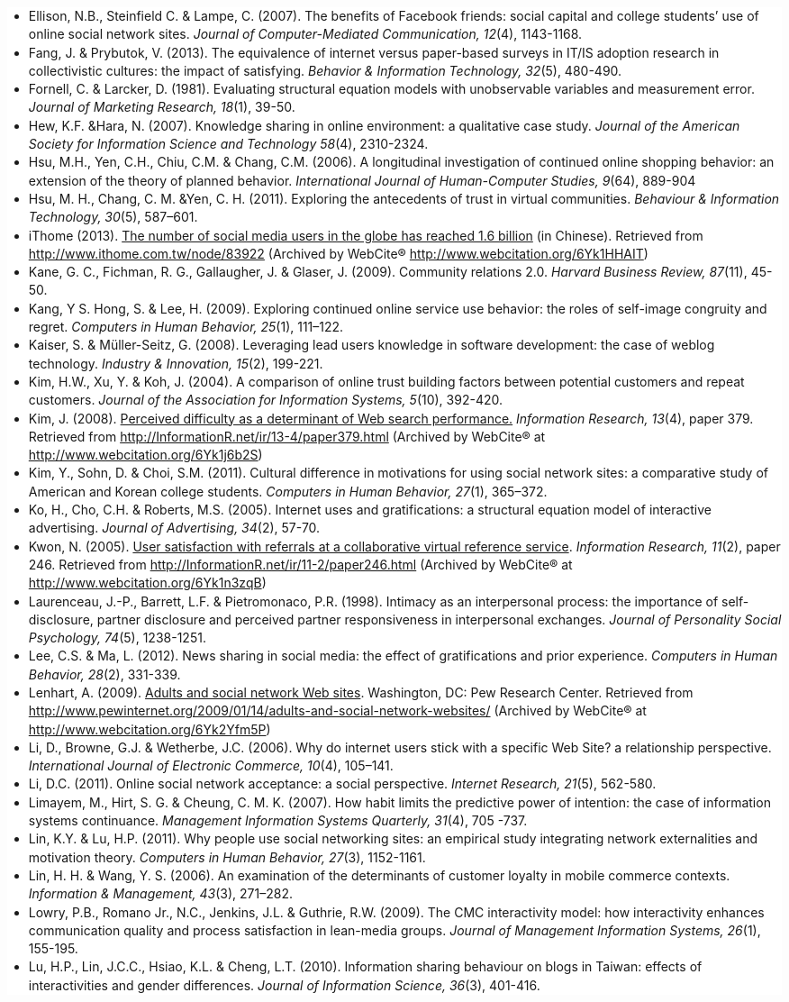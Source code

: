 *   Ellison, N.B., Steinfield C. & Lampe, C. (2007). The benefits of Facebook friends: social capital and college students’ use of online social network sites. _Journal of Computer-Mediated Communication, 12_(4), 1143-1168.
*   Fang, J. & Prybutok, V. (2013). The equivalence of internet versus paper-based surveys in IT/IS adoption research in collectivistic cultures: the impact of satisfying. _Behavior & Information Technology, 32_(5), 480-490.
*   Fornell, C. & Larcker, D. (1981). Evaluating structural equation models with unobservable variables and measurement error. _Journal of Marketing Research, 18_(1), 39-50.
*   Hew, K.F. &Hara, N. (2007). Knowledge sharing in online environment: a qualitative case study. _Journal of the American Society for Information Science and Technology 58_(4), 2310-2324.
*   Hsu, M.H., Yen, C.H., Chiu, C.M. & Chang, C.M. (2006). A longitudinal investigation of continued online shopping behavior: an extension of the theory of planned behavior. _International Journal of Human-Computer Studies, 9_(64), 889-904
*   Hsu, M. H., Chang, C. M. &Yen, C. H. (2011). Exploring the antecedents of trust in virtual communities. _Behaviour & Information Technology, 30_(5), 587–601.
*   iThome (2013). [The number of social media users in the globe has reached 1.6 billion](http://www.webcitation.org/6Yk1HHAIT) (in Chinese). Retrieved from http://www.ithome.com.tw/node/83922 (Archived by WebCite® http://www.webcitation.org/6Yk1HHAIT)
*   Kane, G. C., Fichman, R. G., Gallaugher, J. & Glaser, J. (2009). Community relations 2.0\. _Harvard Business Review, 87_(11), 45-50.
*   Kang, Y S. Hong, S. & Lee, H. (2009). Exploring continued online service use behavior: the roles of self-image congruity and regret. _Computers in Human Behavior, 25_(1), 111–122.
*   Kaiser, S. & Müller-Seitz, G. (2008). Leveraging lead users knowledge in software development: the case of weblog technology. _Industry & Innovation, 15_(2), 199-221.
*   Kim, H.W., Xu, Y. & Koh, J. (2004). A comparison of online trust building factors between potential customers and repeat customers. _Journal of the Association for Information Systems, 5_(10), 392-420.
*   Kim, J. (2008). [Perceived difficulty as a determinant of Web search performance.](http://www.webcitation.org/6Yk1j6b2S) _Information Research, 13_(4), paper 379\. Retrieved from http://InformationR.net/ir/13-4/paper379.html (Archived by WebCite® at http://www.webcitation.org/6Yk1j6b2S)
*   Kim, Y., Sohn, D. & Choi, S.M. (2011). Cultural difference in motivations for using social network sites: a comparative study of American and Korean college students. _Computers in Human Behavior, 27_(1), 365–372.
*   Ko, H., Cho, C.H. & Roberts, M.S. (2005). Internet uses and gratifications: a structural equation model of interactive advertising. _Journal of Advertising, 34_(2), 57-70.
*   Kwon, N. (2005). [User satisfaction with referrals at a collaborative virtual reference service](http://www.webcitation.org/6Yk1n3zqB). _Information Research, 11_(2), paper 246\. Retrieved from http://InformationR.net/ir/11-2/paper246.html (Archived by WebCite® at http://www.webcitation.org/6Yk1n3zqB)
*   Laurenceau, J.-P., Barrett, L.F. & Pietromonaco, P.R. (1998). Intimacy as an interpersonal process: the importance of self-disclosure, partner disclosure and perceived partner responsiveness in interpersonal exchanges. _Journal of Personality Social Psychology, 74_(5), 1238-1251.
*   Lee, C.S. & Ma, L. (2012). News sharing in social media: the effect of gratifications and prior experience. _Computers in Human Behavior, 28_(2), 331-339.
*   Lenhart, A. (2009). [Adults and social network Web sites](http://www.webcitation.org/6Yk2Yfm5P). Washington, DC: Pew Research Center. Retrieved from http://www.pewinternet.org/2009/01/14/adults-and-social-network-websites/ (Archived by WebCite® at http://www.webcitation.org/6Yk2Yfm5P)
*   Li, D., Browne, G.J. & Wetherbe, J.C. (2006). Why do internet users stick with a specific Web Site? a relationship perspective. _International Journal of Electronic Commerce, 10_(4), 105–141.
*   Li, D.C. (2011). Online social network acceptance: a social perspective. _Internet Research, 21_(5), 562-580.
*   Limayem, M., Hirt, S. G. & Cheung, C. M. K. (2007). How habit limits the predictive power of intention: the case of information systems continuance. _Management Information Systems Quarterly, 31_(4), 705 -737.
*   Lin, K.Y. & Lu, H.P. (2011). Why people use social networking sites: an empirical study integrating network externalities and motivation theory. _Computers in Human Behavior, 27_(3), 1152-1161.
*   Lin, H. H. & Wang, Y. S. (2006). An examination of the determinants of customer loyalty in mobile commerce contexts. _Information & Management, 43_(3), 271–282.
*   Lowry, P.B., Romano Jr., N.C., Jenkins, J.L. & Guthrie, R.W. (2009). The CMC interactivity model: how interactivity enhances communication quality and process satisfaction in lean-media groups. _Journal of Management Information Systems, 26_(1), 155-195.
*   Lu, H.P., Lin, J.C.C., Hsiao, K.L. & Cheng, L.T. (2010). Information sharing behaviour on blogs in Taiwan: effects of interactivities and gender differences. _Journal of Information Science, 36_(3), 401-416.